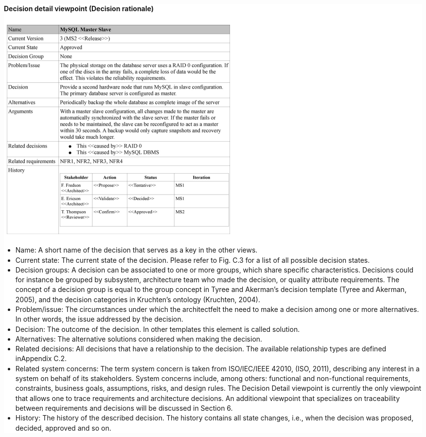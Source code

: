 #### Decision detail viewpoint (Decision rationale)
![detailv.png](detailv.png)
- Name: A short name of the decision that serves as a key in the
other views.
- Current state: The current state of the decision. Please refer to
Fig. C.3 for a list of all possible decision states.
- Decision groups: A decision can be associated to one or more
groups, which share specific characteristics. Decisions could for
instance be grouped by subsystem, architecture team who made
the decision, or quality attribute requirements. The concept of a
decision group is equal to the group concept in Tyree and Akerman’s decision template (Tyree and Akerman, 2005), and the
decision categories in Kruchten’s ontology (Kruchten, 2004).
- Problem/issue: The circumstances under which the architectfelt
the need to make a decision among one or more alternatives. In
other words, the issue addressed by the decision.
- Decision: The outcome of the decision. In other templates this
element is called solution.
- Alternatives: The alternative solutions considered when making
the decision.
- Related decisions: All decisions that have a relationship to the
decision. The available relationship types are defined inAppendix
C.2.
- Related system concerns: The term system concern is taken
from ISO/IEC/IEEE 42010, (ISO, 2011), describing any interest in
a system on behalf of its stakeholders. System concerns include,
among others: functional and non-functional requirements, constraints, business goals, assumptions, risks, and design rules. The
Decision Detail viewpoint is currently the only viewpoint that
allows one to trace requirements and architecture decisions. An
additional viewpoint that specializes on traceability between
requirements and decisions will be discussed in Section 6.
- History: The history of the described decision. The history contains all state changes, i.e., when the decision was proposed,
decided, approved and so on.
  